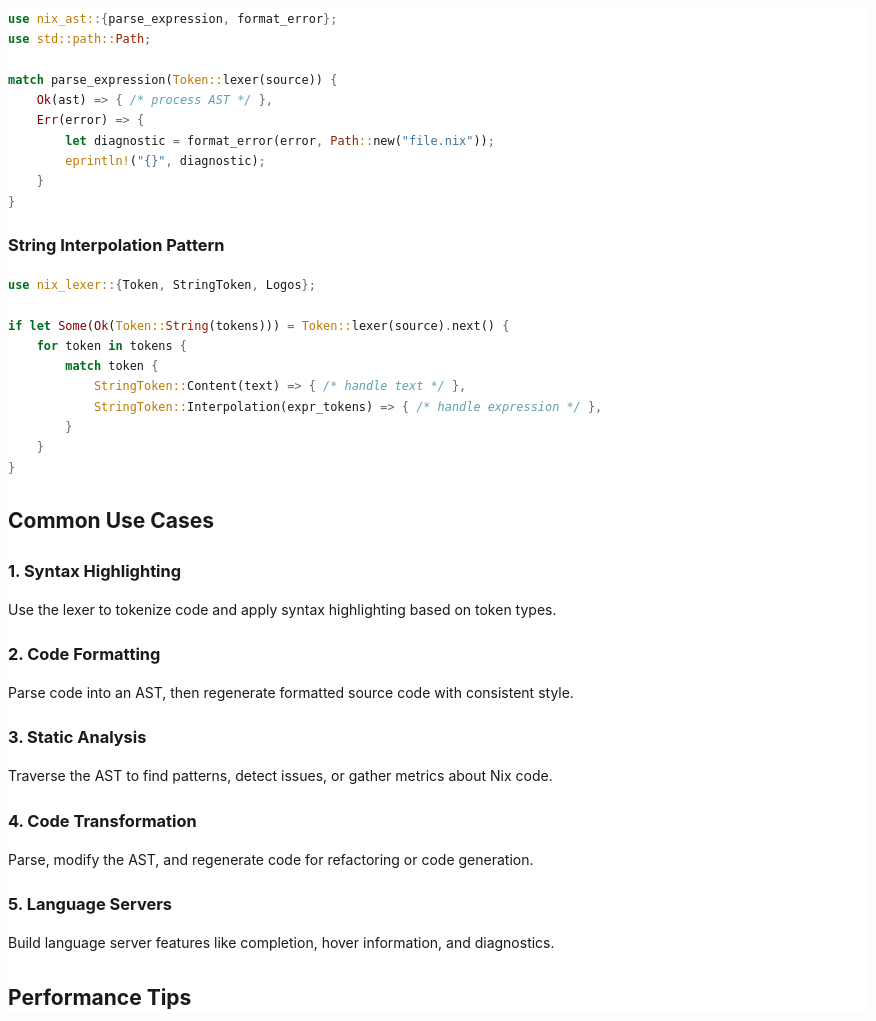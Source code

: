 ```rust
use nix_ast::{parse_expression, format_error};
use std::path::Path;

match parse_expression(Token::lexer(source)) {
    Ok(ast) => { /* process AST */ },
    Err(error) => {
        let diagnostic = format_error(error, Path::new("file.nix"));
        eprintln!("{}", diagnostic);
    }
}
```

### String Interpolation Pattern

```rust
use nix_lexer::{Token, StringToken, Logos};

if let Some(Ok(Token::String(tokens))) = Token::lexer(source).next() {
    for token in tokens {
        match token {
            StringToken::Content(text) => { /* handle text */ },
            StringToken::Interpolation(expr_tokens) => { /* handle expression */ },
        }
    }
}
```

## Common Use Cases

### 1. Syntax Highlighting

Use the lexer to tokenize code and apply syntax highlighting based on token types.

### 2. Code Formatting

Parse code into an AST, then regenerate formatted source code with consistent style.

### 3. Static Analysis

Traverse the AST to find patterns, detect issues, or gather metrics about Nix code.

### 4. Code Transformation

Parse, modify the AST, and regenerate code for refactoring or code generation.

### 5. Language Servers

Build language server features like completion, hover information, and diagnostics.

## Performance Tips
